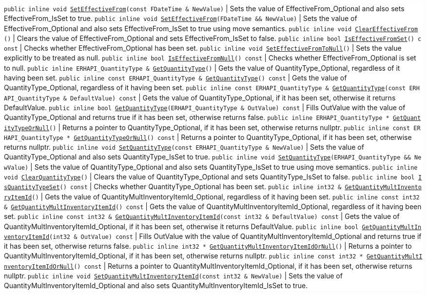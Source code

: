 `public inline void `[`SetEffectiveFrom`](#structFRHAPI__Loot_1a26810f22a8dc416770296510ddcf492b)`(const FDateTime & NewValue)` | Sets the value of EffectiveFrom_Optional and also sets EffectiveFrom_IsSet to true.
`public inline void `[`SetEffectiveFrom`](#structFRHAPI__Loot_1a634a4374f488fe51d04f770efe8d217b)`(FDateTime && NewValue)` | Sets the value of EffectiveFrom_Optional and also sets EffectiveFrom_IsSet to true using move semantics.
`public inline void `[`ClearEffectiveFrom`](#structFRHAPI__Loot_1a60c3ccc74ab75b57706c6a193fb97008)`()` | Clears the value of EffectiveFrom_Optional and sets EffectiveFrom_IsSet to false.
`public inline bool `[`IsEffectiveFromSet`](#structFRHAPI__Loot_1ae2266b7ddce7252d3cd27cf3eb42f5cf)`() const` | Checks whether EffectiveFrom_Optional has been set.
`public inline void `[`SetEffectiveFromToNull`](#structFRHAPI__Loot_1a8f588c087de85b0f365382ef1d3d7b53)`()` | Sets the value explicitly to be treated as null.
`public inline bool `[`IsEffectiveFromNull`](#structFRHAPI__Loot_1a2425955b647778fca07465fd7749453b)`() const` | Checks whether EffectiveFrom_Optional is set to null.
`public inline ERHAPI_QuantityType & `[`GetQuantityType`](#structFRHAPI__Loot_1affdf5827e7ae0b9416fef061934efade)`()` | Gets the value of QuantityType_Optional, regardless of it having been set.
`public inline const ERHAPI_QuantityType & `[`GetQuantityType`](#structFRHAPI__Loot_1a922c8769efa7470ce37159b8f639c429)`() const` | Gets the value of QuantityType_Optional, regardless of it having been set.
`public inline const ERHAPI_QuantityType & `[`GetQuantityType`](#structFRHAPI__Loot_1a1fa2bb37391e296c6dacb756027a3d3e)`(const ERHAPI_QuantityType & DefaultValue) const` | Gets the value of QuantityType_Optional, if it has been set, otherwise it returns DefaultValue.
`public inline bool `[`GetQuantityType`](#structFRHAPI__Loot_1a06585bd89d8595f273d2561085036c7f)`(ERHAPI_QuantityType & OutValue) const` | Fills OutValue with the value of QuantityType_Optional and returns true if it has been set, otherwise returns false.
`public inline ERHAPI_QuantityType * `[`GetQuantityTypeOrNull`](#structFRHAPI__Loot_1a9e859a104d981fc595300b456ddf94c9)`()` | Returns a pointer to QuantityType_Optional, if it has been set, otherwise returns nullptr.
`public inline const ERHAPI_QuantityType * `[`GetQuantityTypeOrNull`](#structFRHAPI__Loot_1a09871b543ac833fca4a363bd53ff4aea)`() const` | Returns a pointer to QuantityType_Optional, if it has been set, otherwise returns nullptr.
`public inline void `[`SetQuantityType`](#structFRHAPI__Loot_1a4d80f18bdfa8d7727db0b3eb5cfac683)`(const ERHAPI_QuantityType & NewValue)` | Sets the value of QuantityType_Optional and also sets QuantityType_IsSet to true.
`public inline void `[`SetQuantityType`](#structFRHAPI__Loot_1a12a6df55378ba27c2674e87029eb4400)`(ERHAPI_QuantityType && NewValue)` | Sets the value of QuantityType_Optional and also sets QuantityType_IsSet to true using move semantics.
`public inline void `[`ClearQuantityType`](#structFRHAPI__Loot_1aaaa1b44c90a587da748f686ab192cedd)`()` | Clears the value of QuantityType_Optional and sets QuantityType_IsSet to false.
`public inline bool `[`IsQuantityTypeSet`](#structFRHAPI__Loot_1a3d659a8e8109c0ba0da785a8a23f3bba)`() const` | Checks whether QuantityType_Optional has been set.
`public inline int32 & `[`GetQuantityMultInventoryItemId`](#structFRHAPI__Loot_1acd3194b7c96cae542c29a3efe678f2ea)`()` | Gets the value of QuantityMultInventoryItemId_Optional, regardless of it having been set.
`public inline const int32 & `[`GetQuantityMultInventoryItemId`](#structFRHAPI__Loot_1a5b2ff024534655a743fcc870912d4b76)`() const` | Gets the value of QuantityMultInventoryItemId_Optional, regardless of it having been set.
`public inline const int32 & `[`GetQuantityMultInventoryItemId`](#structFRHAPI__Loot_1aebef2ca09e71059b6000265f93e58da2)`(const int32 & DefaultValue) const` | Gets the value of QuantityMultInventoryItemId_Optional, if it has been set, otherwise it returns DefaultValue.
`public inline bool `[`GetQuantityMultInventoryItemId`](#structFRHAPI__Loot_1a39ff579e93b70184c70016e8f8370f3d)`(int32 & OutValue) const` | Fills OutValue with the value of QuantityMultInventoryItemId_Optional and returns true if it has been set, otherwise returns false.
`public inline int32 * `[`GetQuantityMultInventoryItemIdOrNull`](#structFRHAPI__Loot_1abb98ef34b0389de5e8f5fb3a71de348a)`()` | Returns a pointer to QuantityMultInventoryItemId_Optional, if it has been set, otherwise returns nullptr.
`public inline const int32 * `[`GetQuantityMultInventoryItemIdOrNull`](#structFRHAPI__Loot_1a1a81390a03f685c64975f33d301fbfd1)`() const` | Returns a pointer to QuantityMultInventoryItemId_Optional, if it has been set, otherwise returns nullptr.
`public inline void `[`SetQuantityMultInventoryItemId`](#structFRHAPI__Loot_1afc9ef0444a38b7bb4325218462ab9eed)`(const int32 & NewValue)` | Sets the value of QuantityMultInventoryItemId_Optional and also sets QuantityMultInventoryItemId_IsSet to true.